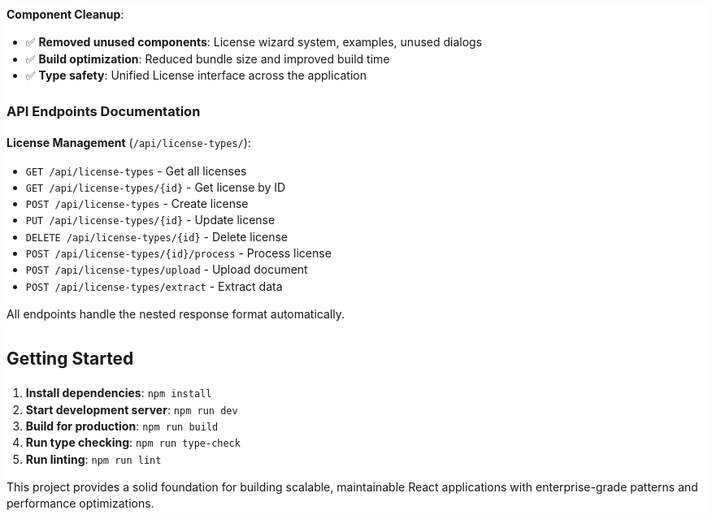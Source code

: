 **Component Cleanup**:
- ✅ **Removed unused components**: License wizard system, examples, unused dialogs
- ✅ **Build optimization**: Reduced bundle size and improved build time
- ✅ **Type safety**: Unified License interface across the application

### API Endpoints Documentation

**License Management** (`/api/license-types/`):
- `GET /api/license-types` - Get all licenses
- `GET /api/license-types/{id}` - Get license by ID
- `POST /api/license-types` - Create license
- `PUT /api/license-types/{id}` - Update license
- `DELETE /api/license-types/{id}` - Delete license
- `POST /api/license-types/{id}/process` - Process license
- `POST /api/license-types/upload` - Upload document
- `POST /api/license-types/extract` - Extract data

All endpoints handle the nested response format automatically.

## Getting Started

1. **Install dependencies**: `npm install`
2. **Start development server**: `npm run dev`
3. **Build for production**: `npm run build`
4. **Run type checking**: `npm run type-check`
5. **Run linting**: `npm run lint`

This project provides a solid foundation for building scalable, maintainable React applications with enterprise-grade patterns and performance optimizations.